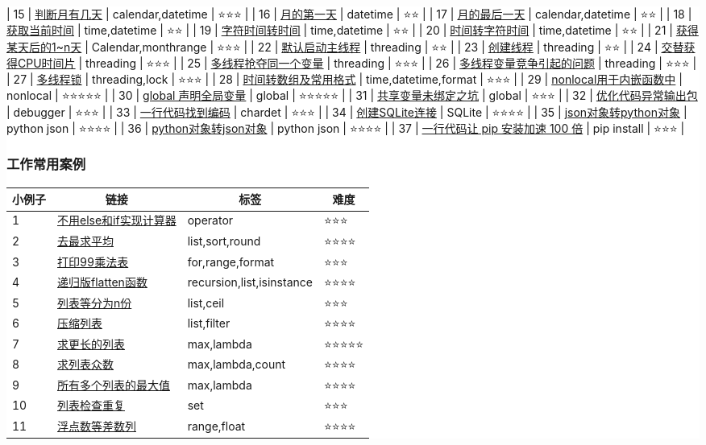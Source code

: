 | 15  | [判断月有几天](md/112.md) | calendar,datetime | ⭐️⭐️⭐️ |
| 16  | [月的第一天](md/113.md) | datetime | ⭐️⭐️ |
| 17  | [月的最后一天](md/114.md) | calendar,datetime | ⭐️⭐️ |
| 18  | [获取当前时间](md/115.md) | time,datetime | ⭐️⭐️ |
| 19  | [字符时间转时间](md/116.md) | time,datetime | ⭐️⭐️ |
| 20  | [时间转字符时间](md/117.md) | time,datetime | ⭐️⭐️ |
| 21  | [获得某天后的1~n天](md/133.md) | Calendar,monthrange | ⭐️⭐️⭐️ |
| 22  | [默认启动主线程](md/118.md) | threading | ⭐️⭐️ |
| 23  | [创建线程](md/119.md) | threading | ⭐️⭐️ |
| 24  | [交替获得CPU时间片](md/120.md) | threading | ⭐️⭐️⭐️ |
| 25  | [多线程抢夺同一个变量](md/121.md) | threading | ⭐️⭐️⭐️ |
| 26  | [多线程变量竞争引起的问题](md/122.md) | threading | ⭐️⭐️⭐️ |
| 27  | [多线程锁](md/123.md) | threading,lock | ⭐️⭐️⭐️ |
| 28  | [时间转数组及常用格式](md/124.md) | time,datetime,format | ⭐️⭐️⭐️ |
| 29  | [nonlocal用于内嵌函数中](md/21.md) | nonlocal | ⭐️⭐️⭐️⭐️⭐️ |
| 30  | [global 声明全局变量](md/22.md)    | global | ⭐️⭐️⭐️⭐️⭐️ |
| 31  | [共享变量未绑定之坑](md/156.md) | global | ⭐️⭐⭐ |
| 32  | [优化代码异常输出包](md/168.md) | debugger  | ⭐️⭐⭐ |
| 33  | [一行代码找到编码](md/170.md) | chardet  | ⭐️⭐⭐ |
| 34  | [创建SQLite连接](md/192.md) | SQLite | ⭐️⭐⭐⭐ |
| 35  | [json对象转python对象](md/193.md) | python json | ⭐️⭐⭐⭐ |
| 36  | [python对象转json对象](md/194.md) | python json | ⭐️⭐⭐⭐ |
| 37  | [一行代码让 pip 安装加速 100 倍](md/176.md) | pip install | ⭐️⭐⭐ |


### 工作常用案例
| 小例子 | 链接                           | 标签                        | 难度 |
|-----|------------------------------|---------------------------| ---- |
| 1   | [不用else和if实现计算器](md/60.md)   | operator                  | ⭐️⭐️⭐️ |
| 2   | [去最求平均](md/61.md)            | list,sort,round           | ⭐️⭐️⭐️⭐️ |
| 3   | [打印99乘法表](md/62.md)          | for,range,format          | ⭐️⭐️⭐️ |
| 4   | [递归版flatten函数](md/63.md)     | recursion,list,isinstance | ⭐️⭐️⭐️⭐️ |
| 5   | [列表等分为n份](md/64.md)          | list,ceil                 | ⭐️⭐️⭐️ |
| 6   | [压缩列表](md/65.md)             | list,filter               | ⭐️⭐️⭐️⭐️ |
| 7   | [求更长的列表](md/66.md)           | max,lambda                | ⭐️⭐️⭐️⭐️⭐️ |
| 8   | [求列表众数](md/67.md)            | max,lambda,count          | ⭐️⭐️⭐️⭐️ |
| 9   | [所有多个列表的最大值](md/68.md)       | max,lambda                | ⭐️⭐️⭐️⭐️ |
| 10  | [列表检查重复](md/69.md)           | set                       | ⭐️⭐️⭐️ |
| 11  | [浮点数等差数列](md/71.md)          | range,float               | ⭐️⭐️⭐️⭐️ |